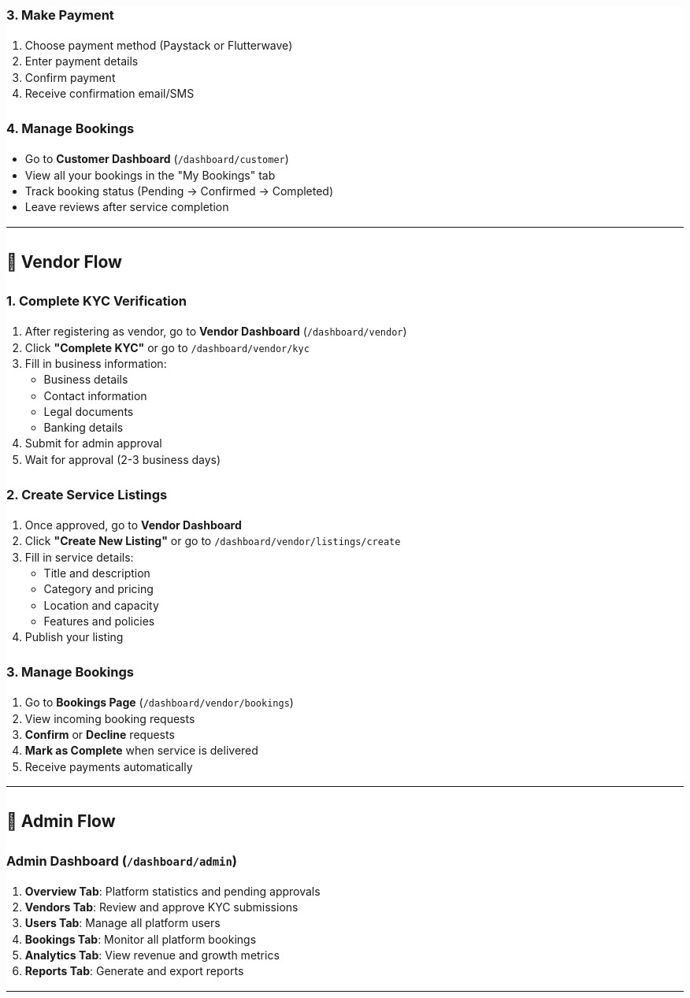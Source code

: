 ### 3. Make Payment
1. Choose payment method (Paystack or Flutterwave)
2. Enter payment details
3. Confirm payment
4. Receive confirmation email/SMS

### 4. Manage Bookings
- Go to **Customer Dashboard** (`/dashboard/customer`)
- View all your bookings in the "My Bookings" tab
- Track booking status (Pending → Confirmed → Completed)
- Leave reviews after service completion

---

## 🏢 Vendor Flow

### 1. Complete KYC Verification
1. After registering as vendor, go to **Vendor Dashboard** (`/dashboard/vendor`)
2. Click **"Complete KYC"** or go to `/dashboard/vendor/kyc`
3. Fill in business information:
   - Business details
   - Contact information
   - Legal documents
   - Banking details
4. Submit for admin approval
5. Wait for approval (2-3 business days)

### 2. Create Service Listings
1. Once approved, go to **Vendor Dashboard**
2. Click **"Create New Listing"** or go to `/dashboard/vendor/listings/create`
3. Fill in service details:
   - Title and description
   - Category and pricing
   - Location and capacity
   - Features and policies
4. Publish your listing

### 3. Manage Bookings
1. Go to **Bookings Page** (`/dashboard/vendor/bookings`)
2. View incoming booking requests
3. **Confirm** or **Decline** requests
4. **Mark as Complete** when service is delivered
5. Receive payments automatically

---

## 👑 Admin Flow

### Admin Dashboard (`/dashboard/admin`)
1. **Overview Tab**: Platform statistics and pending approvals
2. **Vendors Tab**: Review and approve KYC submissions
3. **Users Tab**: Manage all platform users
4. **Bookings Tab**: Monitor all platform bookings
5. **Analytics Tab**: View revenue and growth metrics
6. **Reports Tab**: Generate and export reports

---